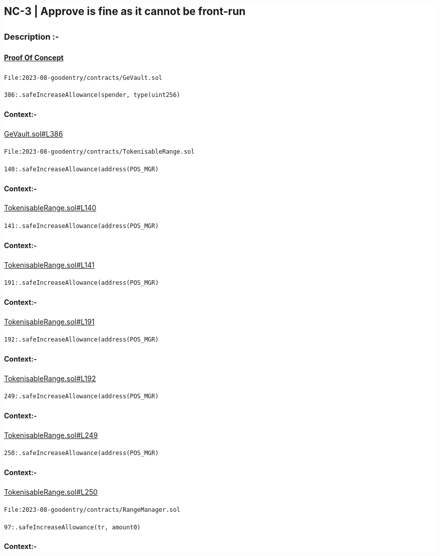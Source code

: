 
## **NC-3** | Approve is fine as it cannot be front-run

### **Description** :-



#### <ins>**Proof Of Concept**</ins>

```solidity
File:2023-08-goodentry/contracts/GeVault.sol
```
```solidity
386:.safeIncreaseAllowance(spender, type(uint256)
```
#### **Context**:-
[GeVault.sol#L386](https://github.com/code-423n4/2023-08-goodentry/blob/main/contracts/GeVault.sol#L386)
```solidity
File:2023-08-goodentry/contracts/TokenisableRange.sol
```
```solidity
140:.safeIncreaseAllowance(address(POS_MGR)
```
#### **Context**:-
[TokenisableRange.sol#L140](https://github.com/code-423n4/2023-08-goodentry/blob/main/contracts/TokenisableRange.sol#L140)
```solidity
141:.safeIncreaseAllowance(address(POS_MGR)
```
#### **Context**:-
[TokenisableRange.sol#L141](https://github.com/code-423n4/2023-08-goodentry/blob/main/contracts/TokenisableRange.sol#L141)
```solidity
191:.safeIncreaseAllowance(address(POS_MGR)
```
#### **Context**:-
[TokenisableRange.sol#L191](https://github.com/code-423n4/2023-08-goodentry/blob/main/contracts/TokenisableRange.sol#L191)
```solidity
192:.safeIncreaseAllowance(address(POS_MGR)
```
#### **Context**:-
[TokenisableRange.sol#L192](https://github.com/code-423n4/2023-08-goodentry/blob/main/contracts/TokenisableRange.sol#L192)
```solidity
249:.safeIncreaseAllowance(address(POS_MGR)
```
#### **Context**:-
[TokenisableRange.sol#L249](https://github.com/code-423n4/2023-08-goodentry/blob/main/contracts/TokenisableRange.sol#L249)
```solidity
250:.safeIncreaseAllowance(address(POS_MGR)
```
#### **Context**:-
[TokenisableRange.sol#L250](https://github.com/code-423n4/2023-08-goodentry/blob/main/contracts/TokenisableRange.sol#L250)
```solidity
File:2023-08-goodentry/contracts/RangeManager.sol
```
```solidity
97:.safeIncreaseAllowance(tr, amount0)
```
#### **Context**:-
